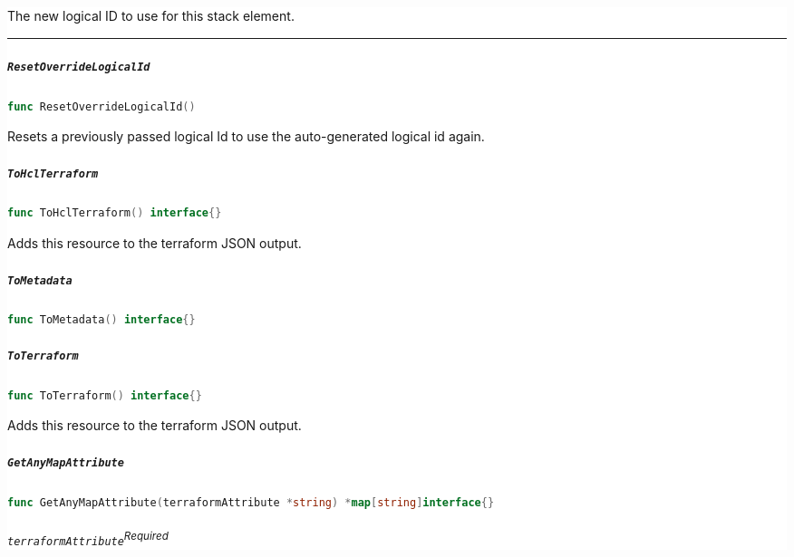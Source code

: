 The new logical ID to use for this stack element.

---

##### `ResetOverrideLogicalId` <a name="ResetOverrideLogicalId" id="rhizo-co-terraform-provider-oci.dataOciGloballyDistributedDatabaseShardedDatabase.DataOciGloballyDistributedDatabaseShardedDatabase.resetOverrideLogicalId"></a>

```go
func ResetOverrideLogicalId()
```

Resets a previously passed logical Id to use the auto-generated logical id again.

##### `ToHclTerraform` <a name="ToHclTerraform" id="rhizo-co-terraform-provider-oci.dataOciGloballyDistributedDatabaseShardedDatabase.DataOciGloballyDistributedDatabaseShardedDatabase.toHclTerraform"></a>

```go
func ToHclTerraform() interface{}
```

Adds this resource to the terraform JSON output.

##### `ToMetadata` <a name="ToMetadata" id="rhizo-co-terraform-provider-oci.dataOciGloballyDistributedDatabaseShardedDatabase.DataOciGloballyDistributedDatabaseShardedDatabase.toMetadata"></a>

```go
func ToMetadata() interface{}
```

##### `ToTerraform` <a name="ToTerraform" id="rhizo-co-terraform-provider-oci.dataOciGloballyDistributedDatabaseShardedDatabase.DataOciGloballyDistributedDatabaseShardedDatabase.toTerraform"></a>

```go
func ToTerraform() interface{}
```

Adds this resource to the terraform JSON output.

##### `GetAnyMapAttribute` <a name="GetAnyMapAttribute" id="rhizo-co-terraform-provider-oci.dataOciGloballyDistributedDatabaseShardedDatabase.DataOciGloballyDistributedDatabaseShardedDatabase.getAnyMapAttribute"></a>

```go
func GetAnyMapAttribute(terraformAttribute *string) *map[string]interface{}
```

###### `terraformAttribute`<sup>Required</sup> <a name="terraformAttribute" id="rhizo-co-terraform-provider-oci.dataOciGloballyDistributedDatabaseShardedDatabase.DataOciGloballyDistributedDatabaseShardedDatabase.getAnyMapAttribute.parameter.terraformAttribute"></a>
